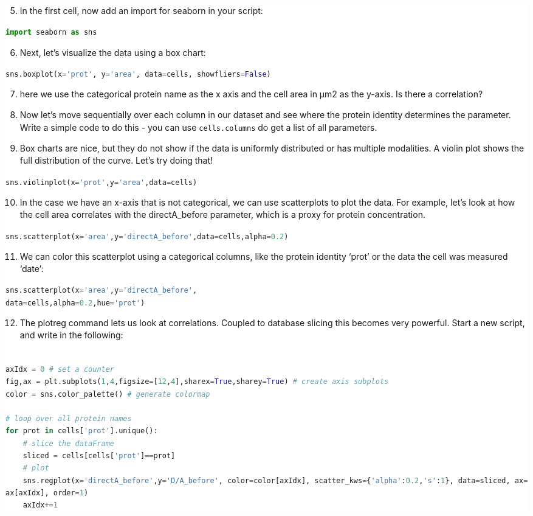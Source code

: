 5. In the first cell, now add an import for seaborn in your script:

```python
import seaborn as sns
```

6. Next, let’s visualize the data using a box chart:

```python
sns.boxplot(x='prot', y='area', data=cells, showfliers=False)
```

7. here we use the categorical protein name as the x axis and the cell area in μm2 as the y-axis. Is there a correlation?

8. Now let’s move sequentially over each column in our dataset and see where the protein identity determines the parameter. Write a simple code to do this - you can use ```cells.columns``` do get a list of all parameters.

9. Box charts are nice, but they do not show if the data is uniformly distributed or has multiple modalities. A violin plot shows the full distribution of the curve. Let’s try doing that! 

```python
sns.violinplot(x='prot',y='area',data=cells)
```

10. In the case we have an x-axis that is not categorical, we can use scatterplots to plot the data. For example, let’s look at how the cell area correlates with the directA_before parameter, which is a proxy for protein concentration.

```python
sns.scatterplot(x='area',y='directA_before',data=cells,alpha=0.2)
```

11. We can color this scatterplot using a categorical columns, like the protein identity ‘prot’ or the data the cell was measured ‘date’:

```python
sns.scatterplot(x='area',y='directA_before',
data=cells,alpha=0.2,hue='prot')
```

12. The plotreg command lets us look at correlations. Coupled to database slicing this becomes very powerful. Start a new script, and write in the following:

```python

axIdx = 0 # set a counter
fig,ax = plt.subplots(1,4,figsize=[12,4],sharex=True,sharey=True) # create axis subplots
color = sns.color_palette() # generate colormap

# loop over all protein names
for prot in cells['prot'].unique():
    # slice the dataFrame
    sliced = cells[cells['prot']==prot]
    # plot
    sns.regplot(x='directA_before',y='D/A_before', color=color[axIdx], scatter_kws={'alpha':0.2,'s':1}, data=sliced, ax=ax[axIdx], order=1)
    axIdx+=1
```
